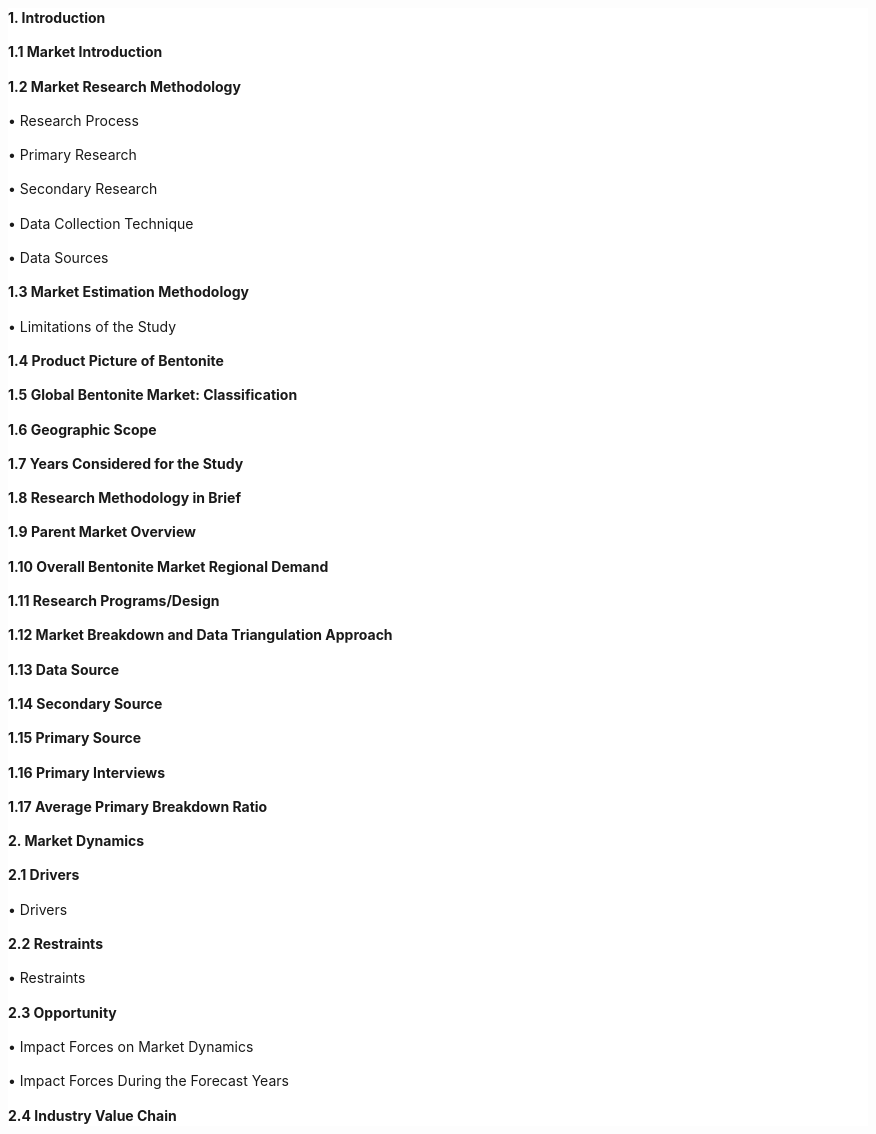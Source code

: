 <strong>1. Introduction</strong>

<strong>1.1 Market Introduction</strong>

<strong>1.2 Market Research Methodology</strong>

• Research Process

• Primary Research

• Secondary Research

• Data Collection Technique

• Data Sources

<strong>1.3 Market Estimation Methodology</strong>

• Limitations of the Study

<strong>1.4 Product Picture of Bentonite</strong>

<strong>1.5 Global Bentonite Market: Classification</strong>

<strong>1.6 Geographic Scope</strong>

<strong>1.7 Years Considered for the Study</strong>

<strong>1.8 Research Methodology in Brief</strong>

<strong>1.9 Parent Market Overview</strong>

<strong>1.10 Overall Bentonite Market Regional Demand</strong>

<strong>1.11 Research Programs/Design</strong>

<strong>1.12 Market Breakdown and Data Triangulation Approach</strong>

<strong>1.13 Data Source</strong>

<strong>1.14 Secondary Source</strong>

<strong>1.15 Primary Source</strong>

<strong>1.16 Primary Interviews</strong>

<strong>1.17 Average Primary Breakdown Ratio</strong>

<strong>2. Market Dynamics</strong>

<strong>2.1 Drivers</strong>

• Drivers

<strong>2.2 Restraints</strong>

• Restraints

<strong>2.3 Opportunity</strong>

• Impact Forces on Market Dynamics

• Impact Forces During the Forecast Years

<strong>2.4 Industry Value Chain</strong>
